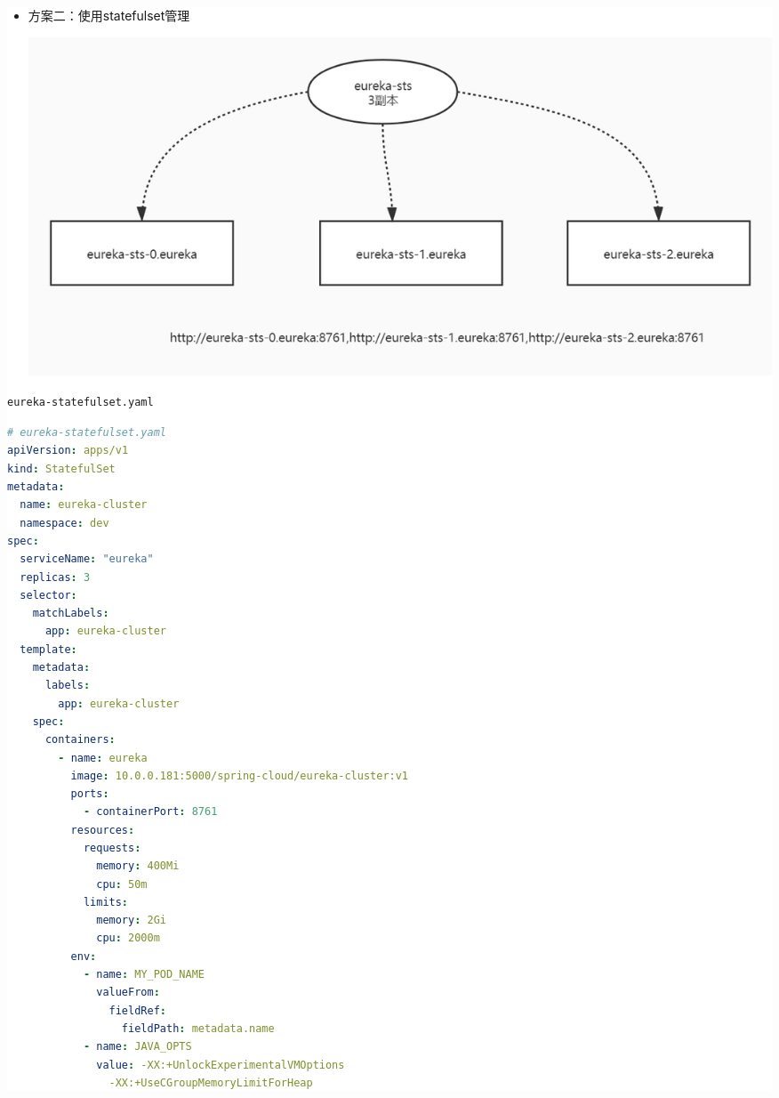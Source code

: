   

- 方案二：使用statefulset管理

  ![](./attach/day7/eureka-sts.jpg)

`eureka-statefulset.yaml`

```yaml
# eureka-statefulset.yaml
apiVersion: apps/v1
kind: StatefulSet
metadata:
  name: eureka-cluster
  namespace: dev
spec:
  serviceName: "eureka"
  replicas: 3
  selector:
    matchLabels:
      app: eureka-cluster
  template:
    metadata:
      labels:
        app: eureka-cluster
    spec:
      containers:
        - name: eureka
          image: 10.0.0.181:5000/spring-cloud/eureka-cluster:v1
          ports:
            - containerPort: 8761
          resources:
            requests:
              memory: 400Mi
              cpu: 50m
            limits:
              memory: 2Gi
              cpu: 2000m
          env:
            - name: MY_POD_NAME
              valueFrom:
                fieldRef:
                  fieldPath: metadata.name
            - name: JAVA_OPTS
              value: -XX:+UnlockExperimentalVMOptions
                -XX:+UseCGroupMemoryLimitForHeap
```